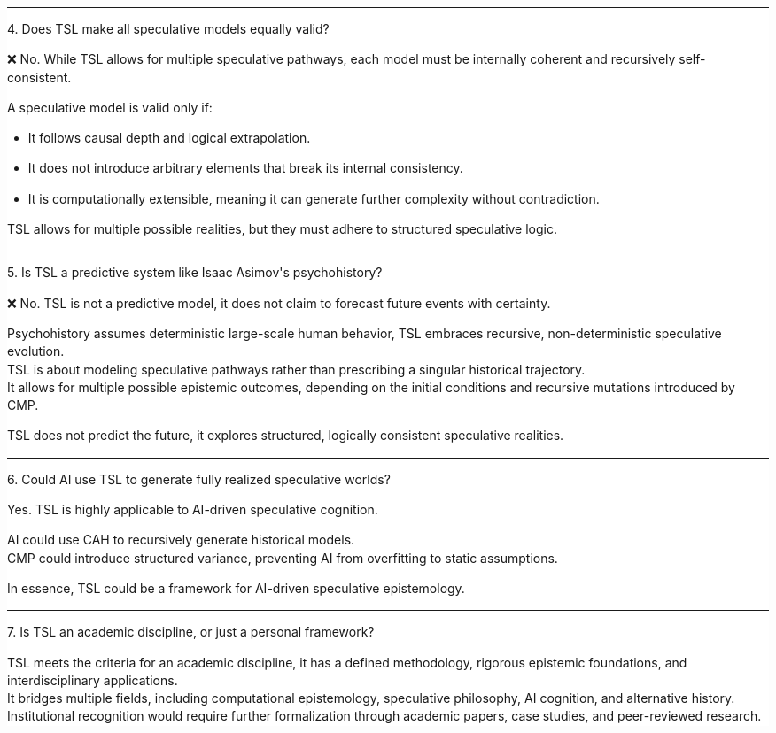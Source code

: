 ------------------------------------------------------------------------

4\. Does TSL make all speculative models equally valid?

❌ No. While TSL allows for multiple speculative pathways, each model
must be internally coherent and recursively self-consistent.

A speculative model is valid only if:

- It follows causal depth and logical extrapolation.

- It does not introduce arbitrary elements that break its internal
  consistency.

- It is computationally extensible, meaning it can generate further
  complexity without contradiction.

TSL allows for multiple possible realities, but they must adhere to
structured speculative logic.

------------------------------------------------------------------------

5\. Is TSL a predictive system like Isaac Asimov's psychohistory?

❌ No. TSL is not a predictive model, it does not claim to forecast
future events with certainty.

Psychohistory assumes deterministic large-scale human behavior, TSL
embraces recursive, non-deterministic speculative evolution.\
TSL is about modeling speculative pathways rather than prescribing a
singular historical trajectory.\
It allows for multiple possible epistemic outcomes, depending on the
initial conditions and recursive mutations introduced by CMP.

TSL does not predict the future, it explores structured, logically
consistent speculative realities.

------------------------------------------------------------------------

6\. Could AI use TSL to generate fully realized speculative worlds?

Yes. TSL is highly applicable to AI-driven speculative cognition.

AI could use CAH to recursively generate historical models.\
CMP could introduce structured variance, preventing AI from overfitting
to static assumptions.

In essence, TSL could be a framework for AI-driven speculative
epistemology.

------------------------------------------------------------------------

7\. Is TSL an academic discipline, or just a personal framework?

TSL meets the criteria for an academic discipline, it has a defined
methodology, rigorous epistemic foundations, and interdisciplinary
applications.\
It bridges multiple fields, including computational epistemology,
speculative philosophy, AI cognition, and alternative history.\
Institutional recognition would require further formalization through
academic papers, case studies, and peer-reviewed research.
